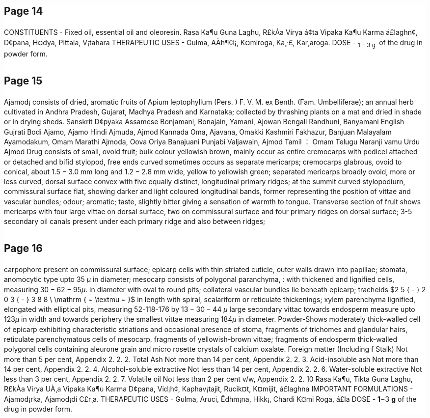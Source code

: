


## Page 14

CONSTITUENTS - Fixed oil, essential oil and oleoresin. Rasa Ka¶u Guna Laghu, R£kÀa Virya á¢ta Vipaka Ka¶u Karma á£laghn¢, D¢pana, H¤dya, Pittala, V¡tahara THERAPEUTIC USES - Gulma, AÀh¶¢l¡, K¤miroga, Ka¸·£, Kar¸aroga. DOSE - $_ { 1 - 3 \mathrm { ~ g ~ } }$ of the drug in powder form.




## Page 15

Ajamod¡ consists of dried, aromatic fruits of Apium leptophyllum (Pers. ) F. V. M. ex Benth. (Fam. Umbelliferae); an annual herb cultivated in Andhra Pradesh, Gujarat, Madhya Pradesh and Karnataka; collected by thrashing plants on a mat and dried in shade or in drying sheds. Sanskrit D¢pyaka Assamese Bonjamani, Bonajain, Yamani, Ajowan Bengali Randhuni, Banyamani English Gujrati Bodi Ajamo, Ajamo Hindi Ajmuda, Ajmod Kannada Oma, Ajavana, Omakki Kashmiri Fakhazur, Banjuan Malayalam Ayamodakum, Omam Marathi Ajmoda, Oova Oriya Banajuani Punjabi Valjawain, Ajmod Tamil ： Omam Telugu Naranji vamu Urdu Ajmod Drug consists of small, ovoid fruit; bulk colour yellowish brown, mainly occur as entire cremocarps with pedicel attached or detached and bifid stylopod, free ends curved sometimes occurs as separate mericarps; cremocarps glabrous, ovoid to conical, about $1. 5 { - } 3. 0 ~ \mathrm { m m }$ long and $1. 2 { - } 2. 8 ~ \mathrm { m m }$ wide, yellow to yellowish green; separated mericarps broadly ovoid, more or less curved, dorsal surface convex with five equally distinct, longitudinal primary ridges; at the summit curved stylopodiurn, commissural surface flat, showing darker and light coloured longitudinal bands, former representing the position of vittae and vascular bundles; odour; aromatic; taste, slightly bitter giving a sensation of warmth to tongue. Transverse section of fruit shows mericarps with four large vittae on dorsal surface, two on commissural surface and four primary ridges on dorsal surface; 3-5 secondary oil canals present under each primary ridge and also between ridges;




## Page 16

carpophore present on commissural surface; epicarp cells with thin striated cuticle, outer walls drawn into papillae; stomata, anomocytic type upto $3 5 ~ \mu$ in diameter; mesocarp consists of polygonal paranchyma, : with thickened and lignified cells, measuring $3 0 { - } 6 2 { - } 9 5 \mu$. in diameter with oval to round pits; collateral vascular bundles lie beneath epicarp; tracheids $2 5 { - } 2 0 3 { - } 3 8 8 \ \mathrm { ~ \textmu ~ }$ in length with spiral, scalariform or reticulate thickenings; xylem parenchyma lignified, elongated with elliptical pits, measuring 52-118-176 by $1 3 - 3 0 { - } 4 4 \ \mu$ large secondary vittac towards endosperm measure upto $1 2 3 \mu$ in width and towards periphery the smallest vittae measuring $1 8 4 \mu$ in diameter. Powder-Shows moderately thick-walled cell of epicarp exhibiting characteristic striations and occasional presence of stoma, fragments of trichomes and glandular hairs, reticulate parenchymatous cells of mesocarp, fragments of yellowish-brown vittae; fragments of endosperm thick-walled polygonal cells containing aleurone grain and micro rosette crystals of calcium oxalate. Foreign matter (Including f Stalk) Not more than 5 per cent, Appendix 2. 2. 2. Total Ash Not more than 14 per cent, Appendix 2. 2. 3. Acid-insoluble ash Not more than 14 per cent, Appendix 2. 2. 4. Alcohol-soluble extractive Not less than 14 per cent, Appendix 2. 2. 6. Water-soluble extractive Not less than 3 per cent, Appendix 2. 2. 7. Volatile oil Not less than 2 per cent v/w, Appendix 2. 2. 10 Rasa Ka¶u, Tikta Guna Laghu, R£kÀa Virya UÀ¸a Vipaka Ka¶u Karma D¢pana, Vid¡h¢, Kaphav¡tajit, Rucik¤t, K¤mijit, á£laghna IMPORTANT FORMULATIONS - Ajamod¡rka, Ajamod¡di C£r¸a. THERAPEUTIC USES - Gulma, Aruci, Ëdhm¡na, Hikk¡, Chardi K¤mi Roga, á£la DOSE - ${ \mathbf { 1 } } { \mathbf { - } } 3 \ { \mathbf { g } }$ of the drug in powder form.
